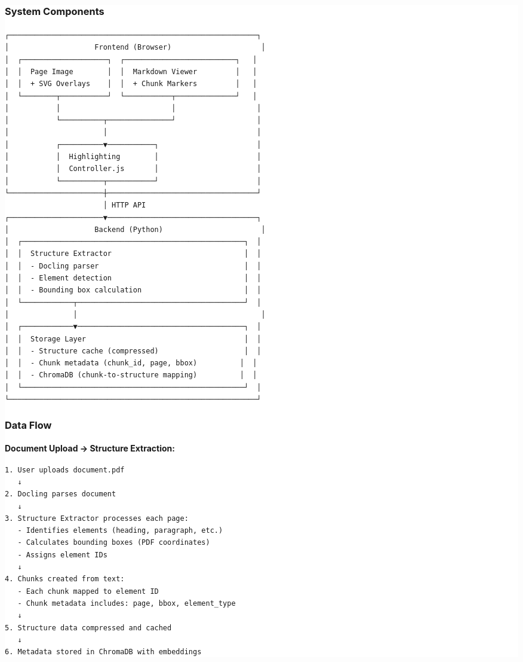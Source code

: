### System Components

```
┌──────────────────────────────────────────────────────────┐
│                    Frontend (Browser)                     │
│  ┌────────────────────┐  ┌──────────────────────────┐   │
│  │  Page Image        │  │  Markdown Viewer         │   │
│  │  + SVG Overlays    │  │  + Chunk Markers         │   │
│  └────────┬───────────┘  └───────────┬──────────────┘   │
│           │                          │                   │
│           └──────────┬───────────────┘                   │
│                      │                                   │
│           ┌──────────▼───────────┐                       │
│           │  Highlighting        │                       │
│           │  Controller.js       │                       │
│           └──────────┬───────────┘                       │
└──────────────────────┼───────────────────────────────────┘
                       │ HTTP API
┌──────────────────────▼───────────────────────────────────┐
│                    Backend (Python)                       │
│  ┌────────────────────────────────────────────────────┐  │
│  │  Structure Extractor                               │  │
│  │  - Docling parser                                  │  │
│  │  - Element detection                               │  │
│  │  - Bounding box calculation                        │  │
│  └────────────┬───────────────────────────────────────┘  │
│               │                                           │
│  ┌────────────▼───────────────────────────────────────┐  │
│  │  Storage Layer                                     │  │
│  │  - Structure cache (compressed)                    │  │
│  │  - Chunk metadata (chunk_id, page, bbox)          │  │
│  │  - ChromaDB (chunk-to-structure mapping)          │  │
│  └────────────────────────────────────────────────────┘  │
└──────────────────────────────────────────────────────────┘
```

### Data Flow

**Document Upload → Structure Extraction:**

```
1. User uploads document.pdf
   ↓
2. Docling parses document
   ↓
3. Structure Extractor processes each page:
   - Identifies elements (heading, paragraph, etc.)
   - Calculates bounding boxes (PDF coordinates)
   - Assigns element IDs
   ↓
4. Chunks created from text:
   - Each chunk mapped to element ID
   - Chunk metadata includes: page, bbox, element_type
   ↓
5. Structure data compressed and cached
   ↓
6. Metadata stored in ChromaDB with embeddings
```
